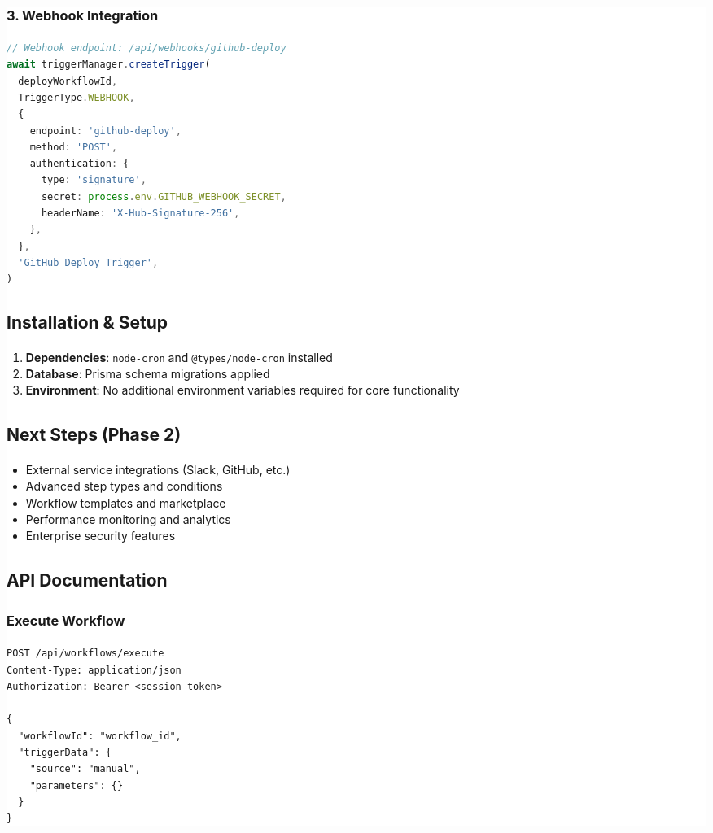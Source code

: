 ### 3. Webhook Integration

```typescript
// Webhook endpoint: /api/webhooks/github-deploy
await triggerManager.createTrigger(
  deployWorkflowId,
  TriggerType.WEBHOOK,
  {
    endpoint: 'github-deploy',
    method: 'POST',
    authentication: {
      type: 'signature',
      secret: process.env.GITHUB_WEBHOOK_SECRET,
      headerName: 'X-Hub-Signature-256',
    },
  },
  'GitHub Deploy Trigger',
)
```

## Installation & Setup

1. **Dependencies**: `node-cron` and `@types/node-cron` installed
2. **Database**: Prisma schema migrations applied
3. **Environment**: No additional environment variables required for core functionality

## Next Steps (Phase 2)

- External service integrations (Slack, GitHub, etc.)
- Advanced step types and conditions
- Workflow templates and marketplace
- Performance monitoring and analytics
- Enterprise security features

## API Documentation

### Execute Workflow

```http
POST /api/workflows/execute
Content-Type: application/json
Authorization: Bearer <session-token>

{
  "workflowId": "workflow_id",
  "triggerData": {
    "source": "manual",
    "parameters": {}
  }
}
```
